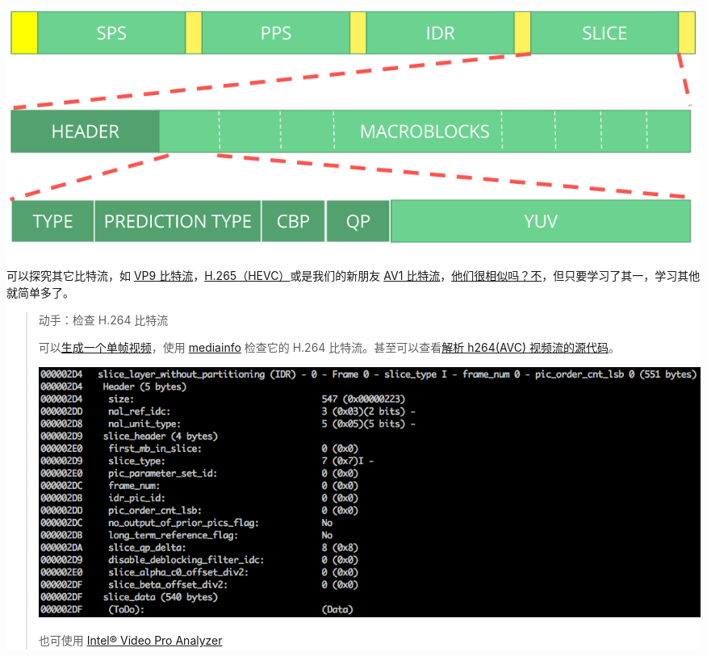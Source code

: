 ![h264_bitstream_macro_diagram](assets/h264_bitstream_macro_diagram.png)

可以探究其它比特流，如 [VP9 比特流](https://storage.googleapis.com/downloads.webmproject.org/docs/vp9/vp9-bitstream-specification-v0.6-20160331-draft.pdf)，[H.265（HEVC）](http://handle.itu.int/11.1002/1000/11885-en?locatt=format:pdf)或是我们的新朋友 [AV1 比特流](https://medium.com/@mbebenita/av1-bitstream-analyzer-d25f1c27072b#.d5a89oxz8)，[他们很相似吗？不](http://www.gpac-licensing.com/2016/07/12/vp9-av1-bitstream-format/)，但只要学习了其一，学习其他就简单多了。

> 动手：检查 H.264 比特流
>
> 可以[生成一个单帧视频](https://github.com/leandromoreira/introduction_video_technology/blob/master/encoding_pratical_examples.md#generate-a-single-frame-video)，使用 [mediainfo](https://en.wikipedia.org/wiki/MediaInfo) 检查它的 H.264 比特流。甚至可以查看[解析 h264(AVC) 视频流的源代码](https://github.com/MediaArea/MediaInfoLib/blob/master/Source/MediaInfo/Video/File_Avc.cpp)。
>
> ![mediainfo_details_1](assets/mediainfo_details_1.png)
>
> 也可使用 [Intel® Video Pro Analyzer](https://software.intel.com/en-us/intel-video-pro-analyzer)
>